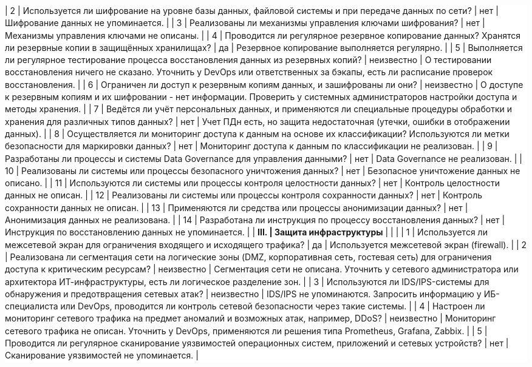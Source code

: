 | 2      | Используется ли шифрование на уровне базы данных, файловой системы и при передаче данных по сети?                                            | нет          | Шифрование данных не упоминается.                                                                                                           |
| 3      | Реализованы ли механизмы управления ключами шифрования?                                                                                      | нет          | Механизмы управления ключами не описаны.                                                                                                    |
| 4      | Проводится ли регулярное резервное копирование данных? Хранятся ли резервные копии в защищённых хранилищах?                                  | да           | Резервное копирование выполняется регулярно.                                                                                                |
| 5      | Выполняется ли регулярное тестирование процесса восстановления данных из резервных копий?                                                    | неизвестно   | О тестировании восстановления ничего не сказано. Уточнить у DevOps или ответственных за бэкапы, есть ли расписание проверок восстановления. |
| 6      | Ограничен ли доступ к резервным копиям данных, и зашифрованы ли они?                                                                         | неизвестно   | О доступе к резервным копиям и их шифровании - нет информации. Проверить у системных администраторов настройки доступа и методы хранения.   |
| 7      | Ведётся ли учёт персональных данных, и применяются ли специальные процедуры обработки и хранения для различных типов данных?                 | нет          | Учет ПДн есть, но защита недостаточная (утечки, ошибки в отображении данных).                                                               |
| 8      | Осуществляется ли мониторинг доступа к данным на основе их классификации? Используются ли метки безопасности для маркировки данных?          | нет          | Мониторинг доступа к данным по классификации не реализован.                                                                                 |
| 9      | Разработаны ли процессы и системы Data Governance для управления данными?                                                                    | нет          | Data Governance не реализован.                                                                                                              |
| 10     | Реализованы ли системы или процессы безопасного уничтожения данных?                                                                          | нет          | Безопасное уничтожение данных не описано.                                                                                                   |
| 11     | Используются ли системы или процессы контроля целостности данных?                                                                            | нет          | Контроль целостности данных не описан.                                                                                                      |
| 12     | Реализованы ли системы или процессы контроля сохранности данных?                                                                             | нет          | Контроль сохранности данных не описан.                                                                                                      |
| 13     | Применяются ли средства или процессы анонимизации данных?                                                                                    | нет          | Анонимизация данных не реализована.                                                                                                         |
| 14     | Разработана ли инструкция по процессу восстановления данных?                                                                                 | нет          | Инструкция по восстановлению данных не упоминается.                                                                                         |
| **III. | Защита инфраструктуры**                                                                                                                      |              |                                                                                                                                             |
| 1      | Используется ли межсетевой экран для ограничения входящего и исходящего трафика?                                                             | да           | Используется межсетевой экран (firewall).                                                                                                   |
| 2      | Реализована ли сегментация сети на логические зоны (DMZ, корпоративная сеть, гостевая сеть) для ограничения доступа к критическим ресурсам?  | неизвестно   | Сегментация сети не описана. Уточнить у сетевого администратора или архитектора ИТ-инфраструктуры, есть ли логическое разделение зон.       |
| 3      | Используются ли IDS/IPS-системы для обнаружения и предотвращения сетевых атак?                                                               | неизвестно   | IDS/IPS не упоминаются. Запросить информацию у ИБ-специалиста или DevOps, проводится ли контроль сетевой безопасности через такие системы.  |
| 4      | Настроен ли мониторинг сетевого трафика на предмет аномалий и возможных атак, например, DDoS?                                                | неизвестно   | Мониторинг сетевого трафика не описан. Уточнить у DevOps, применяются ли решения типа Prometheus, Grafana, Zabbix.                          |
| 5      | Проводится ли регулярное сканирование уязвимостей операционных систем, приложений и сетевых устройств?                                       | нет          | Сканирование уязвимостей не упоминается.                                                                                                    |